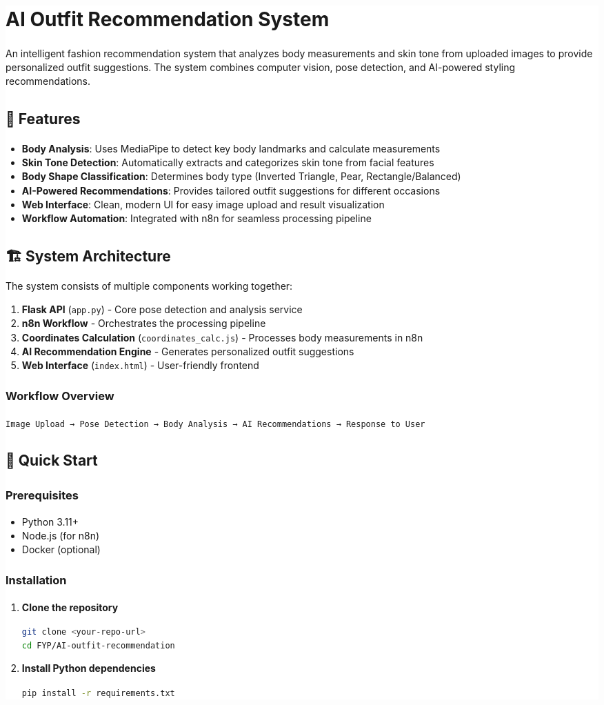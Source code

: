 # AI Outfit Recommendation System

An intelligent fashion recommendation system that analyzes body measurements and skin tone from uploaded images to provide personalized outfit suggestions. The system combines computer vision, pose detection, and AI-powered styling recommendations.

## 🌟 Features

- **Body Analysis**: Uses MediaPipe to detect key body landmarks and calculate measurements
- **Skin Tone Detection**: Automatically extracts and categorizes skin tone from facial features
- **Body Shape Classification**: Determines body type (Inverted Triangle, Pear, Rectangle/Balanced)
- **AI-Powered Recommendations**: Provides tailored outfit suggestions for different occasions
- **Web Interface**: Clean, modern UI for easy image upload and result visualization
- **Workflow Automation**: Integrated with n8n for seamless processing pipeline

## 🏗️ System Architecture

The system consists of multiple components working together:

1. **Flask API** (`app.py`) - Core pose detection and analysis service
2. **n8n Workflow** - Orchestrates the processing pipeline
3. **Coordinates Calculation** (`coordinates_calc.js`) - Processes body measurements in n8n
4. **AI Recommendation Engine** - Generates personalized outfit suggestions
5. **Web Interface** (`index.html`) - User-friendly frontend

### Workflow Overview

```
Image Upload → Pose Detection → Body Analysis → AI Recommendations → Response to User
```

## 🚀 Quick Start

### Prerequisites

- Python 3.11+
- Node.js (for n8n)
- Docker (optional)

### Installation

1. **Clone the repository**

   ```bash
   git clone <your-repo-url>
   cd FYP/AI-outfit-recommendation
   ```

2. **Install Python dependencies**

   ```bash
   pip install -r requirements.txt
   ```
